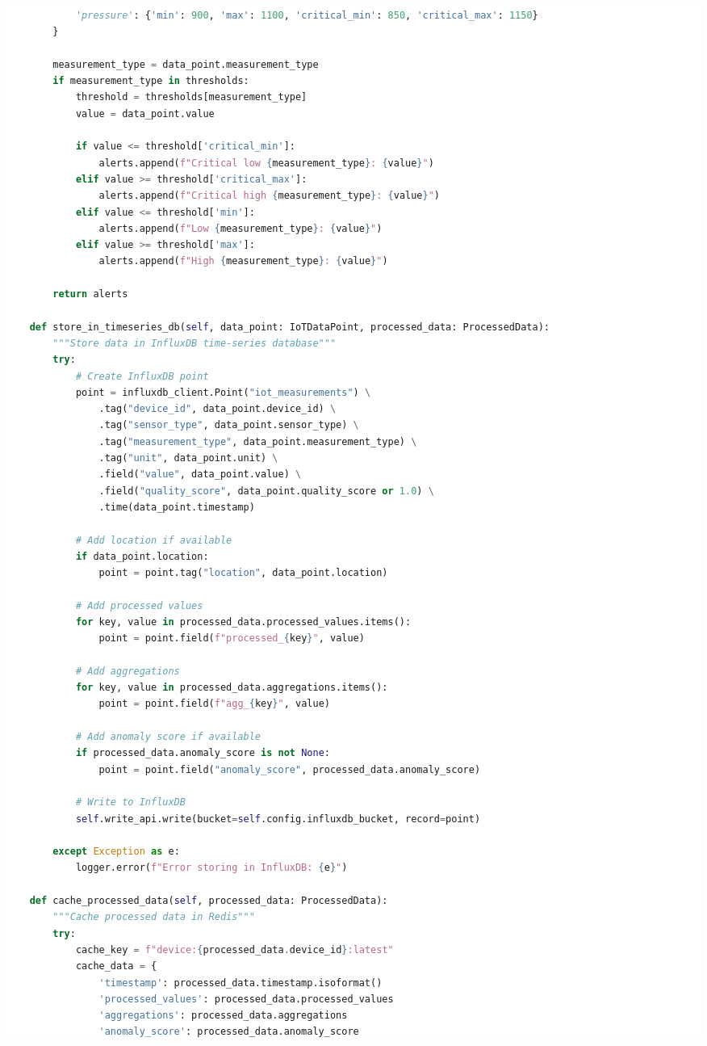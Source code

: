 ```python
            'pressure': {'min': 900, 'max': 1100, 'critical_min': 850, 'critical_max': 1150}
        }
        
        measurement_type = data_point.measurement_type
        if measurement_type in thresholds:
            threshold = thresholds[measurement_type]
            value = data_point.value
            
            if value <= threshold['critical_min']:
                alerts.append(f"Critical low {measurement_type}: {value}")
            elif value >= threshold['critical_max']:
                alerts.append(f"Critical high {measurement_type}: {value}")
            elif value <= threshold['min']:
                alerts.append(f"Low {measurement_type}: {value}")
            elif value >= threshold['max']:
                alerts.append(f"High {measurement_type}: {value}")
        
        return alerts
    
    def store_in_timeseries_db(self, data_point: IoTDataPoint, processed_data: ProcessedData):
        """Store data in InfluxDB time-series database"""
        try:
            # Create InfluxDB point
            point = influxdb_client.Point("iot_measurements") \
                .tag("device_id", data_point.device_id) \
                .tag("sensor_type", data_point.sensor_type) \
                .tag("measurement_type", data_point.measurement_type) \
                .tag("unit", data_point.unit) \
                .field("value", data_point.value) \
                .field("quality_score", data_point.quality_score or 1.0) \
                .time(data_point.timestamp)
            
            # Add location if available
            if data_point.location:
                point = point.tag("location", data_point.location)
            
            # Add processed values
            for key, value in processed_data.processed_values.items():
                point = point.field(f"processed_{key}", value)
            
            # Add aggregations
            for key, value in processed_data.aggregations.items():
                point = point.field(f"agg_{key}", value)
            
            # Add anomaly score if available
            if processed_data.anomaly_score is not None:
                point = point.field("anomaly_score", processed_data.anomaly_score)
            
            # Write to InfluxDB
            self.write_api.write(bucket=self.config.influxdb_bucket, record=point)
            
        except Exception as e:
            logger.error(f"Error storing in InfluxDB: {e}")
    
    def cache_processed_data(self, processed_data: ProcessedData):
        """Cache processed data in Redis"""
        try:
            cache_key = f"device:{processed_data.device_id}:latest"
            cache_data = {
                'timestamp': processed_data.timestamp.isoformat()
                'processed_values': processed_data.processed_values
                'aggregations': processed_data.aggregations
                'anomaly_score': processed_data.anomaly_score
```